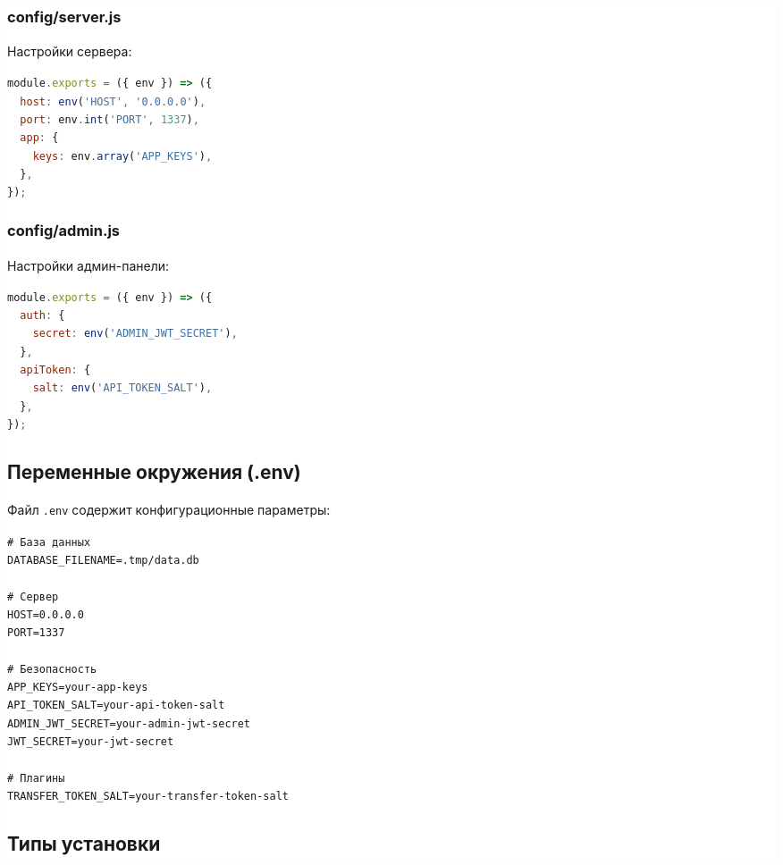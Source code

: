 ### config/server.js

Настройки сервера:

```javascript
module.exports = ({ env }) => ({
  host: env('HOST', '0.0.0.0'),
  port: env.int('PORT', 1337),
  app: {
    keys: env.array('APP_KEYS'),
  },
});
```

### config/admin.js

Настройки админ-панели:

```javascript
module.exports = ({ env }) => ({
  auth: {
    secret: env('ADMIN_JWT_SECRET'),
  },
  apiToken: {
    salt: env('API_TOKEN_SALT'),
  },
});
```

## Переменные окружения (.env)

Файл `.env` содержит конфигурационные параметры:

```env
# База данных
DATABASE_FILENAME=.tmp/data.db

# Сервер
HOST=0.0.0.0
PORT=1337

# Безопасность
APP_KEYS=your-app-keys
API_TOKEN_SALT=your-api-token-salt
ADMIN_JWT_SECRET=your-admin-jwt-secret
JWT_SECRET=your-jwt-secret

# Плагины
TRANSFER_TOKEN_SALT=your-transfer-token-salt
```

## Типы установки
